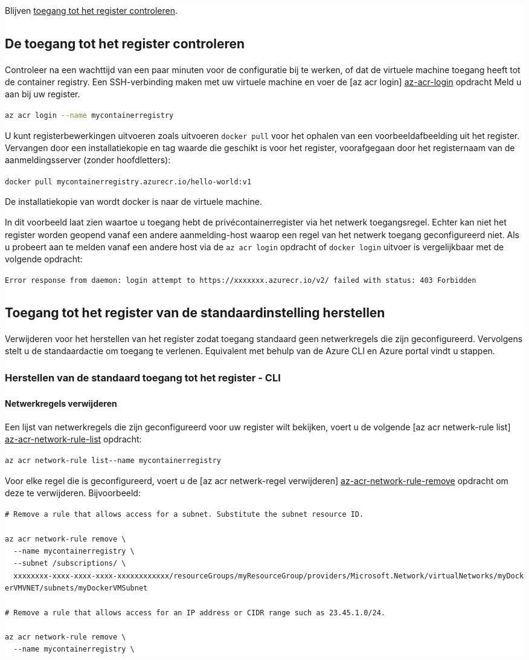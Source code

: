 Blijven [toegang tot het register controleren](#verify-access-to-the-registry).

## <a name="verify-access-to-the-registry"></a>De toegang tot het register controleren

Controleer na een wachttijd van een paar minuten voor de configuratie bij te werken, of dat de virtuele machine toegang heeft tot de container registry. Een SSH-verbinding maken met uw virtuele machine en voer de [az acr login] [ az-acr-login] opdracht Meld u aan bij uw register. 

```bash
az acr login --name mycontainerregistry
```

U kunt registerbewerkingen uitvoeren zoals uitvoeren `docker pull` voor het ophalen van een voorbeeldafbeelding uit het register. Vervangen door een installatiekopie en tag waarde die geschikt is voor het register, voorafgegaan door het registernaam van de aanmeldingsserver (zonder hoofdletters):

```bash
docker pull mycontainerregistry.azurecr.io/hello-world:v1
``` 

De installatiekopie van wordt docker is naar de virtuele machine.

In dit voorbeeld laat zien waartoe u toegang hebt de privécontainerregister via het netwerk toegangsregel. Echter kan niet het register worden geopend vanaf een andere aanmelding-host waarop een regel van het netwerk toegang geconfigureerd niet. Als u probeert aan te melden vanaf een andere host via de `az acr login` opdracht of `docker login` uitvoer is vergelijkbaar met de volgende opdracht:

```Console
Error response from daemon: login attempt to https://xxxxxxx.azurecr.io/v2/ failed with status: 403 Forbidden
```

## <a name="restore-default-registry-access"></a>Toegang tot het register van de standaardinstelling herstellen

Verwijderen voor het herstellen van het register zodat toegang standaard geen netwerkregels die zijn geconfigureerd. Vervolgens stelt u de standaardactie om toegang te verlenen. Equivalent met behulp van de Azure CLI en Azure portal vindt u stappen.

### <a name="restore-default-registry-access---cli"></a>Herstellen van de standaard toegang tot het register - CLI

#### <a name="remove-network-rules"></a>Netwerkregels verwijderen

Een lijst van netwerkregels die zijn geconfigureerd voor uw register wilt bekijken, voert u de volgende [az acr netwerk-rule list] [ az-acr-network-rule-list] opdracht:

```azurecli
az acr network-rule list--name mycontainerregistry 
```

Voor elke regel die is geconfigureerd, voert u de [az acr netwerk-regel verwijderen] [ az-acr-network-rule-remove] opdracht om deze te verwijderen. Bijvoorbeeld:

```azurecli
# Remove a rule that allows access for a subnet. Substitute the subnet resource ID.

az acr network-rule remove \
  --name mycontainerregistry \
  --subnet /subscriptions/ \
  xxxxxxxx-xxxx-xxxx-xxxx-xxxxxxxxxxxx/resourceGroups/myResourceGroup/providers/Microsoft.Network/virtualNetworks/myDockerVMVNET/subnets/myDockerVMSubnet

# Remove a rule that allows access for an IP address or CIDR range such as 23.45.1.0/24.

az acr network-rule remove \
  --name mycontainerregistry \
```

[acr-subnet-service-endpoint]: ./media/container-registry-vnet/acr-subnet-service-endpoint.png
[acr-vnet-portal]: ./media/container-registry-vnet/acr-vnet-portal.png
[acr-vnet-firewall-portal]: ./media/container-registry-vnet/acr-vnet-firewall-portal.png
[aci-helloworld]: https://hub.docker.com/r/microsoft/aci-helloworld/
[terms-of-use]: https://azure.microsoft.com/support/legal/preview-supplemental-terms/
[kubectl]: https://kubernetes.io/docs/user-guide/kubectl/
[docker-linux]: https://docs.docker.com/engine/installation/#supported-platforms
[docker-login]: https://docs.docker.com/engine/reference/commandline/login/
[docker-mac]: https://docs.docker.com/docker-for-mac/
[docker-push]: https://docs.docker.com/engine/reference/commandline/push/
[docker-tag]: https://docs.docker.com/engine/reference/commandline/tag/
[docker-windows]: https://docs.docker.com/docker-for-windows/
[azure-cli]: /cli/azure/install-azure-cli
[az-acr-create]: /cli/azure/acr#az-acr-create
[az-acr-show]: /cli/azure/acr#az-acr-show
[az-acr-repository-show]: /cli/azure/acr/repository#az-acr-repository-show
[az-acr-repository-list]: /cli/azure/acr/repository#az-acr-repository-list
[az-acr-login]: /cli/azure/acr#az-acr-login
[az-acr-network-rule-add]: /cli/azure/acr/network-rule/#az-acr-network-rule-add
[az-acr-network-rule-remove]: /cli/azure/acr/network-rule/#az-acr-network-rule-remove
[az-acr-network-rule-list]: /cli/azure/acr/network-rule/#az-acr-network-rule-list
[az-acr-run]: /cli/azure/acr#az-acr-run
[az-acr-update]: /cli/azure/acr#az-acr-update
[az-ad-sp-create-for-rbac]: /cli/azure/ad/sp#az-ad-sp-create-for-rbac
[az-group-create]: /cli/azure/group#az_group_create
[az-role-assignment-create]: /cli/azure/role/assignment#az-role-assignment-create
[az-vm-create]: /cli/azure/vm#az-vm-create
[az-network-vnet-subnet-show]: /cli/azure/network/vnet/subnet/#az-network-vnet-subnet-show
[az-network-vnet-subnet-update]: /cli/azure/network/vnet/subnet/#az-network-vnet-subnet-update
[az-network-vnet-subnet-show]: /cli/azure/network/vnet/subnet/#az-network-vnet-subnet-show
[az-network-vnet-list]: /cli/azure/network/vnet/#az-network-vnet-list
[quickstart-portal]: container-registry-get-started-portal.md
[quickstart-cli]: container-registry-get-started-azure-cli.md
[azure-portal]: https://portal.azure.com